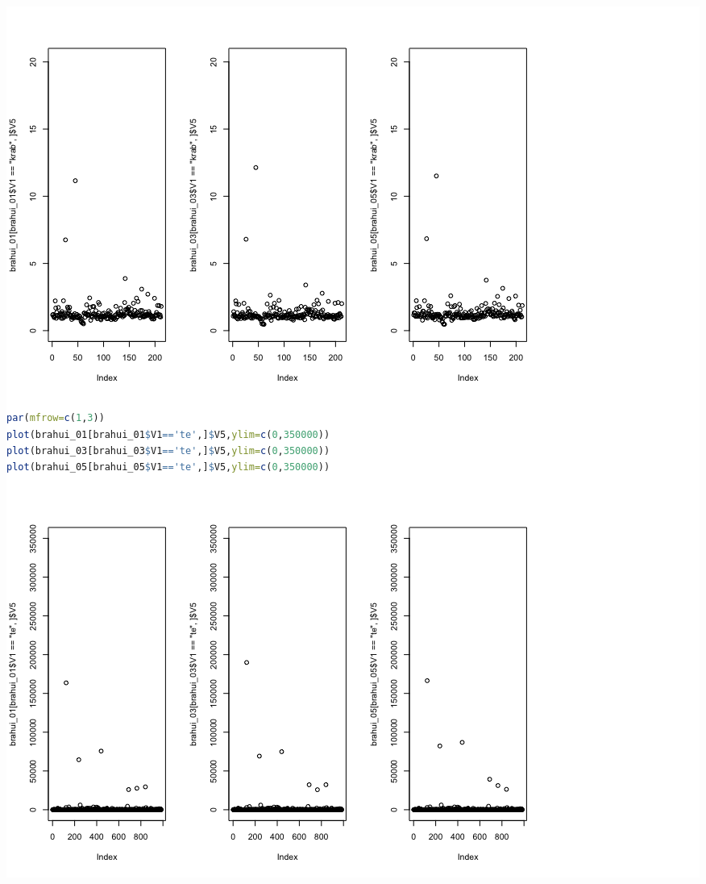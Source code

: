 ![](1_HumanTEs_Rmarkdown_simulations_files/figure-gfm/unnamed-chunk-9-2.png)

``` r
par(mfrow=c(1,3))
plot(brahui_01[brahui_01$V1=='te',]$V5,ylim=c(0,350000))
plot(brahui_03[brahui_03$V1=='te',]$V5,ylim=c(0,350000))
plot(brahui_05[brahui_05$V1=='te',]$V5,ylim=c(0,350000))
```

![](1_HumanTEs_Rmarkdown_simulations_files/figure-gfm/unnamed-chunk-9-3.png)
